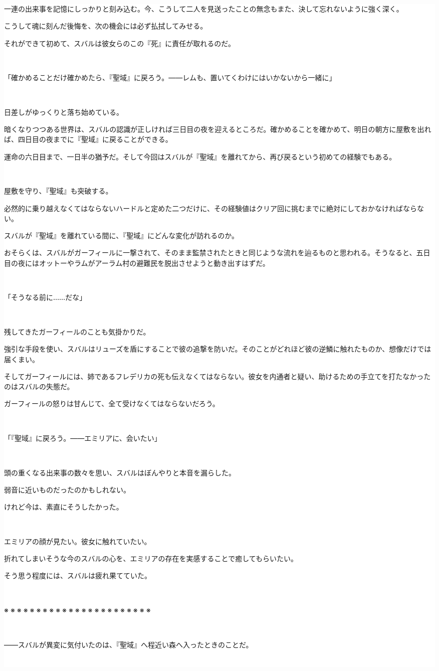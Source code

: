 一連の出来事を記憶にしっかりと刻み込む。今、こうして二人を見送ったことの無念もまた、決して忘れないように強く深く。

こうして魂に刻んだ後悔を、次の機会には必ず払拭してみせる。

それができて初めて、スバルは彼女らのこの『死』に責任が取れるのだ。

　

「確かめることだけ確かめたら、『聖域』に戻ろう。――レムも、置いてくわけにはいかないから一緒に」

　

日差しがゆっくりと落ち始めている。

暗くなりつつある世界は、スバルの認識が正しければ三日目の夜を迎えるところだ。確かめることを確かめて、明日の朝方に屋敷を出れば、四日目の夜までに『聖域』に戻ることができる。

運命の六日目まで、一日半の猶予だ。そして今回はスバルが『聖域』を離れてから、再び戻るという初めての経験でもある。

　

屋敷を守り、『聖域』も突破する。

必然的に乗り越えなくてはならないハードルと定めた二つだけに、その経験値はクリア回に挑むまでに絶対にしておかなければならない。

スバルが『聖域』を離れている間に、『聖域』にどんな変化が訪れるのか。

おそらくは、スバルがガーフィールに一撃されて、そのまま監禁されたときと同じような流れを辿るものと思われる。そうなると、五日目の夜にはオットーやラムがアーラム村の避難民を脱出させようと動き出すはずだ。

　

「そうなる前に……だな」

　

残してきたガーフィールのことも気掛かりだ。

強引な手段を使い、スバルはリューズを盾にすることで彼の追撃を防いだ。そのことがどれほど彼の逆鱗に触れたものか、想像だけでは届くまい。

そしてガーフィールには、姉であるフレデリカの死も伝えなくてはならない。彼女を内通者と疑い、助けるための手立てを打たなかったのはスバルの失態だ。

ガーフィールの怒りは甘んじて、全て受けなくてはならないだろう。

　

「『聖域』に戻ろう。――エミリアに、会いたい」

　

頭の重くなる出来事の数々を思い、スバルはぼんやりと本音を漏らした。

弱音に近いものだったのかもしれない。

けれど今は、素直にそうしたかった。

　

エミリアの顔が見たい。彼女に触れていたい。

折れてしまいそうな今のスバルの心を、エミリアの存在を実感することで癒してもらいたい。

そう思う程度には、スバルは疲れ果てていた。

　

※ ※ ※ ※ ※ ※ ※ ※ ※ ※ ※ ※ ※ ※ ※ ※ ※ ※ ※ ※ ※ ※ ※

　

――スバルが異変に気付いたのは、『聖域』へ程近い森へ入ったときのことだ。

　

